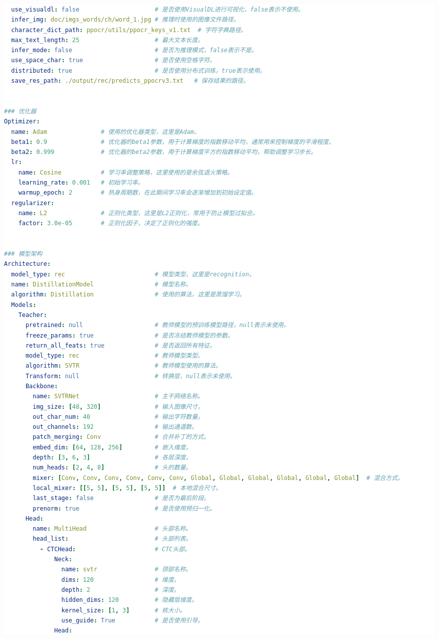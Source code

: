 ```yaml
  use_visualdl: false                     # 是否使用VisualDL进行可视化，false表示不使用。
  infer_img: doc/imgs_words/ch/word_1.jpg # 推理时使用的图像文件路径。
  character_dict_path: ppocr/utils/ppocr_keys_v1.txt  # 字符字典路径。
  max_text_length: 25                     # 最大文本长度。
  infer_mode: false                       # 是否为推理模式，false表示不是。
  use_space_char: true                    # 是否使用空格字符。
  distributed: true                       # 是否使用分布式训练，true表示使用。
  save_res_path: ./output/rec/predicts_ppocrv3.txt   # 保存结果的路径。


### 优化器
Optimizer:
  name: Adam               # 使用的优化器类型，这里是Adam。
  beta1: 0.9               # 优化器的beta1参数，用于计算梯度的指数移动平均，通常用来控制梯度的平滑程度。
  beta2: 0.999             # 优化器的beta2参数，用于计算梯度平方的指数移动平均，帮助调整学习步长。
  lr:
    name: Cosine           # 学习率调整策略，这里使用的是余弦退火策略。
    learning_rate: 0.001   # 初始学习率。
    warmup_epoch: 2        # 热身周期数，在此期间学习率会逐渐增加到初始设定值。
  regularizer:
    name: L2               # 正则化类型，这里是L2正则化，常用于防止模型过拟合。
    factor: 3.0e-05        # 正则化因子，决定了正则化的强度。


### 模型架构
Architecture:
  model_type: rec                         # 模型类型，这里是recognition。
  name: DistillationModel                 # 模型名称。
  algorithm: Distillation                 # 使用的算法，这里是蒸馏学习。
  Models:
    Teacher:
      pretrained: null                    # 教师模型的预训练模型路径，null表示未使用。
      freeze_params: true                 # 是否冻结教师模型的参数。
      return_all_feats: true              # 是否返回所有特征。
      model_type: rec                     # 教师模型类型。
      algorithm: SVTR                     # 教师模型使用的算法。
      Transform: null                     # 转换层，null表示未使用。
      Backbone:
        name: SVTRNet                     # 主干网络名称。
        img_size: [48, 320]               # 输入图像尺寸。
        out_char_num: 40                  # 输出字符数量。
        out_channels: 192                 # 输出通道数。
        patch_merging: Conv               # 合并补丁的方式。
        embed_dim: [64, 128, 256]         # 嵌入维度。
        depth: [3, 6, 3]                  # 各层深度。
        num_heads: [2, 4, 8]              # 头的数量。
        mixer: [Conv, Conv, Conv, Conv, Conv, Conv, Global, Global, Global, Global, Global, Global]  # 混合方式。
        local_mixer: [[5, 5], [5, 5], [5, 5]]  # 本地混合尺寸。
        last_stage: false                 # 是否为最后阶段。
        prenorm: true                     # 是否使用预归一化。
      Head:
        name: MultiHead                   # 头部名称。
        head_list:                        # 头部列表。
          - CTCHead:                      # CTC头部。
              Neck:
                name: svtr                # 颈部名称。
                dims: 120                 # 维度。
                depth: 2                  # 深度。
                hidden_dims: 120          # 隐藏层维度。
                kernel_size: [1, 3]       # 核大小。
                use_guide: True           # 是否使用引导。
              Head:
```